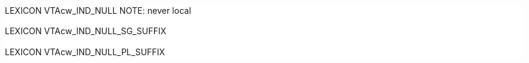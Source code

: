 










































 LEXICON VTAcw_IND_NULL     NOTE: never local






 LEXICON VTAcw_IND_NULL_SG_SUFFIX    
























 LEXICON VTAcw_IND_NULL_PL_SUFFIX    














